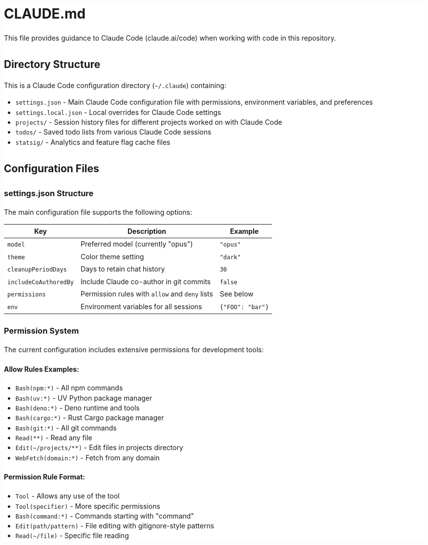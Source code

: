 # CLAUDE.md

This file provides guidance to Claude Code (claude.ai/code) when working with code in this repository.

## Directory Structure

This is a Claude Code configuration directory (`~/.claude`) containing:

- `settings.json` - Main Claude Code configuration file with permissions, environment variables, and preferences
- `settings.local.json` - Local overrides for Claude Code settings
- `projects/` - Session history files for different projects worked on with Claude Code
- `todos/` - Saved todo lists from various Claude Code sessions
- `statsig/` - Analytics and feature flag cache files

## Configuration Files

### settings.json Structure

The main configuration file supports the following options:

| Key | Description | Example |
|-----|-------------|---------|
| `model` | Preferred model (currently "opus") | `"opus"` |
| `theme` | Color theme setting | `"dark"` |
| `cleanupPeriodDays` | Days to retain chat history | `30` |
| `includeCoAuthoredBy` | Include Claude co-author in git commits | `false` |
| `permissions` | Permission rules with `allow` and `deny` lists | See below |
| `env` | Environment variables for all sessions | `{"FOO": "bar"}` |

### Permission System

The current configuration includes extensive permissions for development tools:

#### Allow Rules Examples:
- `Bash(npm:*)` - All npm commands
- `Bash(uv:*)` - UV Python package manager
- `Bash(deno:*)` - Deno runtime and tools
- `Bash(cargo:*)` - Rust Cargo package manager
- `Bash(git:*)` - All git commands
- `Read(**)` - Read any file
- `Edit(~/projects/**)` - Edit files in projects directory
- `WebFetch(domain:*)` - Fetch from any domain

#### Permission Rule Format:
- `Tool` - Allows any use of the tool
- `Tool(specifier)` - More specific permissions
- `Bash(command:*)` - Commands starting with "command"
- `Edit(path/pattern)` - File editing with gitignore-style patterns
- `Read(~/file)` - Specific file reading
